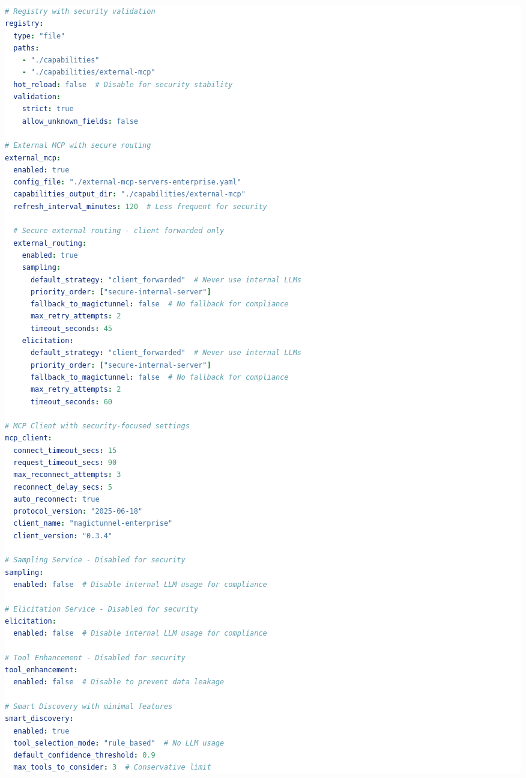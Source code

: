 ```yaml
# Registry with security validation
registry:
  type: "file"
  paths:
    - "./capabilities"
    - "./capabilities/external-mcp"
  hot_reload: false  # Disable for security stability
  validation:
    strict: true
    allow_unknown_fields: false

# External MCP with secure routing
external_mcp:
  enabled: true
  config_file: "./external-mcp-servers-enterprise.yaml"
  capabilities_output_dir: "./capabilities/external-mcp"
  refresh_interval_minutes: 120  # Less frequent for security
  
  # Secure external routing - client forwarded only
  external_routing:
    enabled: true
    sampling:
      default_strategy: "client_forwarded"  # Never use internal LLMs
      priority_order: ["secure-internal-server"]
      fallback_to_magictunnel: false  # No fallback for compliance
      max_retry_attempts: 2
      timeout_seconds: 45
    elicitation:
      default_strategy: "client_forwarded"  # Never use internal LLMs
      priority_order: ["secure-internal-server"]
      fallback_to_magictunnel: false  # No fallback for compliance
      max_retry_attempts: 2
      timeout_seconds: 60

# MCP Client with security-focused settings
mcp_client:
  connect_timeout_secs: 15
  request_timeout_secs: 90
  max_reconnect_attempts: 3
  reconnect_delay_secs: 5
  auto_reconnect: true
  protocol_version: "2025-06-18"
  client_name: "magictunnel-enterprise"
  client_version: "0.3.4"

# Sampling Service - Disabled for security
sampling:
  enabled: false  # Disable internal LLM usage for compliance

# Elicitation Service - Disabled for security
elicitation:
  enabled: false  # Disable internal LLM usage for compliance

# Tool Enhancement - Disabled for security
tool_enhancement:
  enabled: false  # Disable to prevent data leakage

# Smart Discovery with minimal features
smart_discovery:
  enabled: true
  tool_selection_mode: "rule_based"  # No LLM usage
  default_confidence_threshold: 0.9
  max_tools_to_consider: 3  # Conservative limit
```